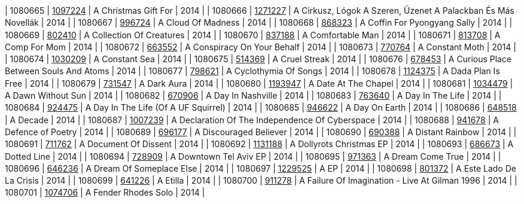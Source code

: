 | 1080665 | [1097224](https://www.discogs.com/master/1097224) | A Christmas Gift For | 2014 |
| 1080666 | [1271227](https://www.discogs.com/master/1271227) | A Cirkusz, Lógok A Szeren, Üzenet A Palackban És Más Novellák | 2014 |
| 1080667 | [996724](https://www.discogs.com/master/996724) | A Cloud Of Madness | 2014 |
| 1080668 | [868323](https://www.discogs.com/master/868323) | A Coffin For Pyongyang Sally | 2014 |
| 1080669 | [802410](https://www.discogs.com/master/802410) | A Collection Of Creatures | 2014 |
| 1080670 | [837188](https://www.discogs.com/master/837188) | A Comfortable Man | 2014 |
| 1080671 | [813708](https://www.discogs.com/master/813708) | A Comp For Mom | 2014 |
| 1080672 | [663552](https://www.discogs.com/master/663552) | A Conspiracy On Your Behalf | 2014 |
| 1080673 | [770764](https://www.discogs.com/master/770764) | A Constant Moth | 2014 |
| 1080674 | [1030209](https://www.discogs.com/master/1030209) | A Constant Sea | 2014 |
| 1080675 | [514369](https://www.discogs.com/master/514369) | A Cruel Streak | 2014 |
| 1080676 | [678453](https://www.discogs.com/master/678453) | A Curious Place Between Souls And Atoms | 2014 |
| 1080677 | [798621](https://www.discogs.com/master/798621) | A Cyclothymia Of Songs | 2014 |
| 1080678 | [1124375](https://www.discogs.com/master/1124375) | A Dada Plan Is Free | 2014 |
| 1080679 | [731547](https://www.discogs.com/master/731547) | A Dark Aura | 2014 |
| 1080680 | [1193947](https://www.discogs.com/master/1193947) | A Date At The Chapel | 2014 |
| 1080681 | [1034479](https://www.discogs.com/master/1034479) | A Dawn Without Sun | 2014 |
| 1080682 | [670906](https://www.discogs.com/master/670906) | A Day In Nashville | 2014 |
| 1080683 | [763640](https://www.discogs.com/master/763640) | A Day In The Life | 2014 |
| 1080684 | [924475](https://www.discogs.com/master/924475) | A Day In The Life (Of A UF Squirrel) | 2014 |
| 1080685 | [946622](https://www.discogs.com/master/946622) | A Day On Earth | 2014 |
| 1080686 | [648518](https://www.discogs.com/master/648518) | A Decade | 2014 |
| 1080687 | [1007239](https://www.discogs.com/master/1007239) | A Declaration Of The Independence Of Cyberspace | 2014 |
| 1080688 | [941678](https://www.discogs.com/master/941678) | A Defence of Poetry | 2014 |
| 1080689 | [696177](https://www.discogs.com/master/696177) | A Discouraged Believer | 2014 |
| 1080690 | [690388](https://www.discogs.com/master/690388) | A Distant Rainbow | 2014 |
| 1080691 | [711762](https://www.discogs.com/master/711762) | A Document Of Dissent | 2014 |
| 1080692 | [1131188](https://www.discogs.com/master/1131188) | A Dollyrots Christmas EP | 2014 |
| 1080693 | [686673](https://www.discogs.com/master/686673) | A Dotted Line | 2014 |
| 1080694 | [728909](https://www.discogs.com/master/728909) | A Downtown Tel Aviv EP | 2014 |
| 1080695 | [971363](https://www.discogs.com/master/971363) | A Dream Come True | 2014 |
| 1080696 | [646236](https://www.discogs.com/master/646236) | A Dream Of Someplace Else | 2014 |
| 1080697 | [1229525](https://www.discogs.com/master/1229525) | A EP | 2014 |
| 1080698 | [801372](https://www.discogs.com/master/801372) | A Este Lado De La Crisis | 2014 |
| 1080699 | [641226](https://www.discogs.com/master/641226) | A Etilla | 2014 |
| 1080700 | [911278](https://www.discogs.com/master/911278) | A Failure Of Imagination - Live At Gilman 1996 | 2014 |
| 1080701 | [1074706](https://www.discogs.com/master/1074706) | A Fender Rhodes Solo | 2014 |
